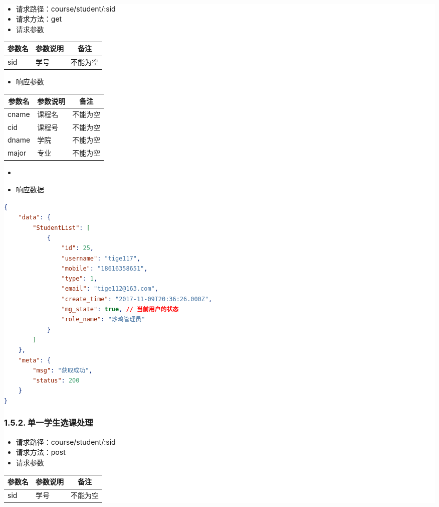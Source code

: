 - 请求路径：course/student/:sid
- 请求方法：get
- 请求参数  

| 参数名 | 参数说明 | 备注     |
| ------ | -------- | -------- |
| sid    | 学号     | 不能为空 |

- 响应参数

| 参数名 | 参数说明 | 备注     |
| ------ | -------- | -------- |
| cname   | 课程名 | 不能为空 |
| cid    | 课程号     | 不能为空 |
| dname    | 学院    | 不能为空 |
| major    | 专业     | 不能为空 |

- 

- 响应数据

```json
{
    "data": {
        "StudentList": [
            {
                "id": 25,
                "username": "tige117",
                "mobile": "18616358651",
                "type": 1,
                "email": "tige112@163.com",
                "create_time": "2017-11-09T20:36:26.000Z",
                "mg_state": true, // 当前用户的状态
                "role_name": "炒鸡管理员"
            }
        ]
    },
    "meta": {
        "msg": "获取成功",
        "status": 200
    }
}
```
### 1.5.2. 单一学生选课处理

- 请求路径：course/student/:sid
- 请求方法：post
- 请求参数  

| 参数名 | 参数说明 | 备注     |
| ------ | -------- | -------- |
| sid    | 学号     | 不能为空 |
